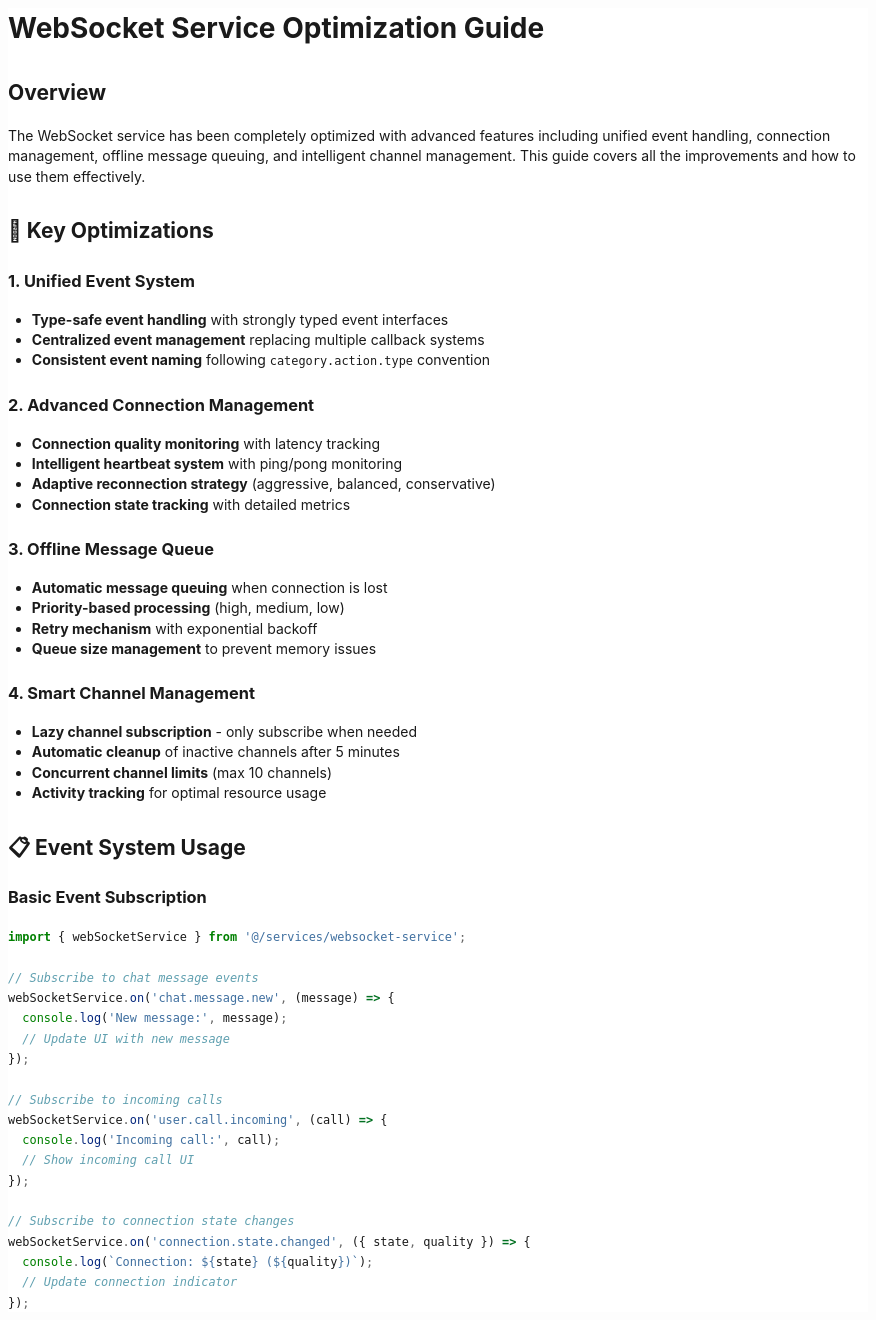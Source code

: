 # WebSocket Service Optimization Guide

## Overview

The WebSocket service has been completely optimized with advanced features including unified event handling, connection management, offline message queuing, and intelligent channel management. This guide covers all the improvements and how to use them effectively.

## 🚀 Key Optimizations

### 1. Unified Event System
- **Type-safe event handling** with strongly typed event interfaces
- **Centralized event management** replacing multiple callback systems
- **Consistent event naming** following `category.action.type` convention

### 2. Advanced Connection Management
- **Connection quality monitoring** with latency tracking
- **Intelligent heartbeat system** with ping/pong monitoring
- **Adaptive reconnection strategy** (aggressive, balanced, conservative)
- **Connection state tracking** with detailed metrics

### 3. Offline Message Queue
- **Automatic message queuing** when connection is lost
- **Priority-based processing** (high, medium, low)
- **Retry mechanism** with exponential backoff
- **Queue size management** to prevent memory issues

### 4. Smart Channel Management
- **Lazy channel subscription** - only subscribe when needed
- **Automatic cleanup** of inactive channels after 5 minutes
- **Concurrent channel limits** (max 10 channels)
- **Activity tracking** for optimal resource usage

## 📋 Event System Usage

### Basic Event Subscription

```typescript
import { webSocketService } from '@/services/websocket-service';

// Subscribe to chat message events
webSocketService.on('chat.message.new', (message) => {
  console.log('New message:', message);
  // Update UI with new message
});

// Subscribe to incoming calls
webSocketService.on('user.call.incoming', (call) => {
  console.log('Incoming call:', call);
  // Show incoming call UI
});

// Subscribe to connection state changes
webSocketService.on('connection.state.changed', ({ state, quality }) => {
  console.log(`Connection: ${state} (${quality})`);
  // Update connection indicator
});
```
